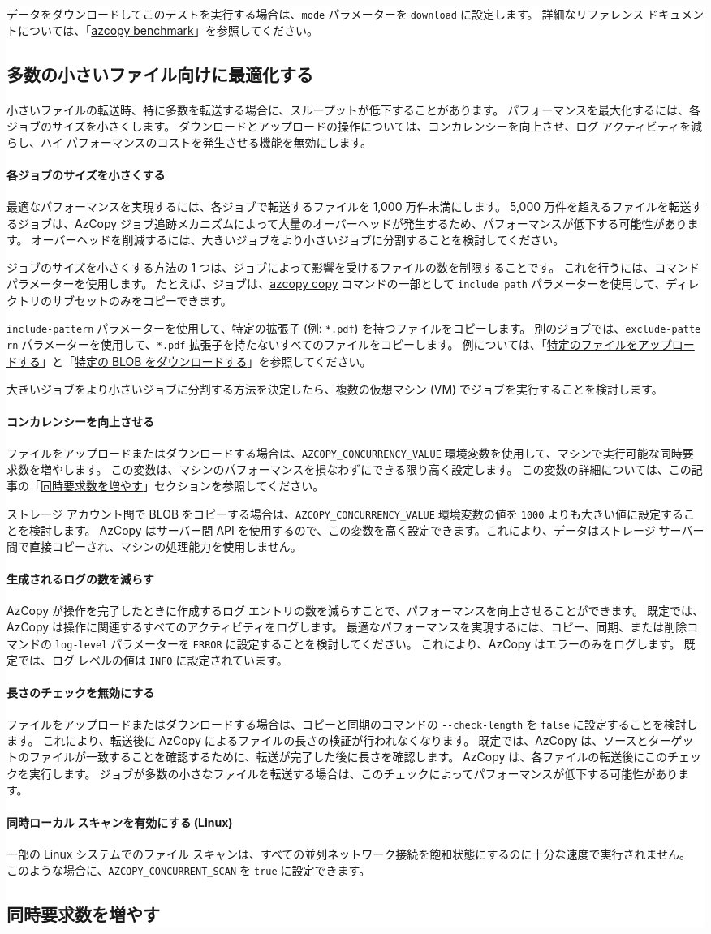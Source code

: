 データをダウンロードしてこのテストを実行する場合は、`mode` パラメーターを `download` に設定します。 詳細なリファレンス ドキュメントについては、「[azcopy benchmark](storage-ref-azcopy-bench.md)」を参照してください。 

## <a name="optimize-for-large-numbers-of-small-files"></a>多数の小さいファイル向けに最適化する

小さいファイルの転送時、特に多数を転送する場合に、スループットが低下することがあります。 パフォーマンスを最大化するには、各ジョブのサイズを小さくします。 ダウンロードとアップロードの操作については、コンカレンシーを向上させ、ログ アクティビティを減らし、ハイ パフォーマンスのコストを発生させる機能を無効にします。

#### <a name="reduce-the-size-of-each-job"></a>各ジョブのサイズを小さくする

最適なパフォーマンスを実現するには、各ジョブで転送するファイルを 1,000 万件未満にします。 5,000 万件を超えるファイルを転送するジョブは、AzCopy ジョブ追跡メカニズムによって大量のオーバーヘッドが発生するため、パフォーマンスが低下する可能性があります。 オーバーヘッドを削減するには、大きいジョブをより小さいジョブに分割することを検討してください。 

ジョブのサイズを小さくする方法の 1 つは、ジョブによって影響を受けるファイルの数を制限することです。 これを行うには、コマンド パラメーターを使用します。 たとえば、ジョブは、[azcopy copy](storage-ref-azcopy-copy.md) コマンドの一部として `include path` パラメーターを使用して、ディレクトリのサブセットのみをコピーできます。 

`include-pattern` パラメーターを使用して、特定の拡張子 (例: `*.pdf`) を持つファイルをコピーします。 別のジョブでは、`exclude-pattern` パラメーターを使用して、`*.pdf` 拡張子を持たないすべてのファイルをコピーします。 例については、「[特定のファイルをアップロードする](storage-use-azcopy-blobs-upload.md#upload-specific-files)」と「[特定の BLOB をダウンロードする](storage-use-azcopy-blobs-download.md#download-specific-blobs)」を参照してください。

大きいジョブをより小さいジョブに分割する方法を決定したら、複数の仮想マシン (VM) でジョブを実行することを検討します。

#### <a name="increase-concurrency"></a>コンカレンシーを向上させる

ファイルをアップロードまたはダウンロードする場合は、`AZCOPY_CONCURRENCY_VALUE` 環境変数を使用して、マシンで実行可能な同時要求数を増やします。 この変数は、マシンのパフォーマンスを損なわずにできる限り高く設定します。 この変数の詳細については、この記事の「[同時要求数を増やす](#increase-the-number-of-concurrent-requests)」セクションを参照してください。

ストレージ アカウント間で BLOB をコピーする場合は、`AZCOPY_CONCURRENCY_VALUE` 環境変数の値を `1000` よりも大きい値に設定することを検討します。 AzCopy はサーバー間 API を使用するので、この変数を高く設定できます。これにより、データはストレージ サーバー間で直接コピーされ、マシンの処理能力を使用しません。  

#### <a name="decrease-the-number-of-logs-generated"></a>生成されるログの数を減らす

AzCopy が操作を完了したときに作成するログ エントリの数を減らすことで、パフォーマンスを向上させることができます。 既定では、AzCopy は操作に関連するすべてのアクティビティをログします。 最適なパフォーマンスを実現するには、コピー、同期、または削除コマンドの `log-level` パラメーターを `ERROR` に設定することを検討してください。 これにより、AzCopy はエラーのみをログします。 既定では、ログ レベルの値は `INFO` に設定されています。 

#### <a name="turn-off-length-checking"></a>長さのチェックを無効にする 

ファイルをアップロードまたはダウンロードする場合は、コピーと同期のコマンドの `--check-length` を `false` に設定することを検討します。 これにより、転送後に AzCopy によるファイルの長さの検証が行われなくなります。 既定では、AzCopy は、ソースとターゲットのファイルが一致することを確認するために、転送が完了した後に長さを確認します。 AzCopy は、各ファイルの転送後にこのチェックを実行します。 ジョブが多数の小さなファイルを転送する場合は、このチェックによってパフォーマンスが低下する可能性があります。 

#### <a name="turn-on-concurrent-local-scanning-linux"></a>同時ローカル スキャンを有効にする (Linux)

一部の Linux システムでのファイル スキャンは、すべての並列ネットワーク接続を飽和状態にするのに十分な速度で実行されません。 このような場合に、`AZCOPY_CONCURRENT_SCAN` を `true` に設定できます。 

## <a name="increase-the-number-of-concurrent-requests"></a>同時要求数を増やす
